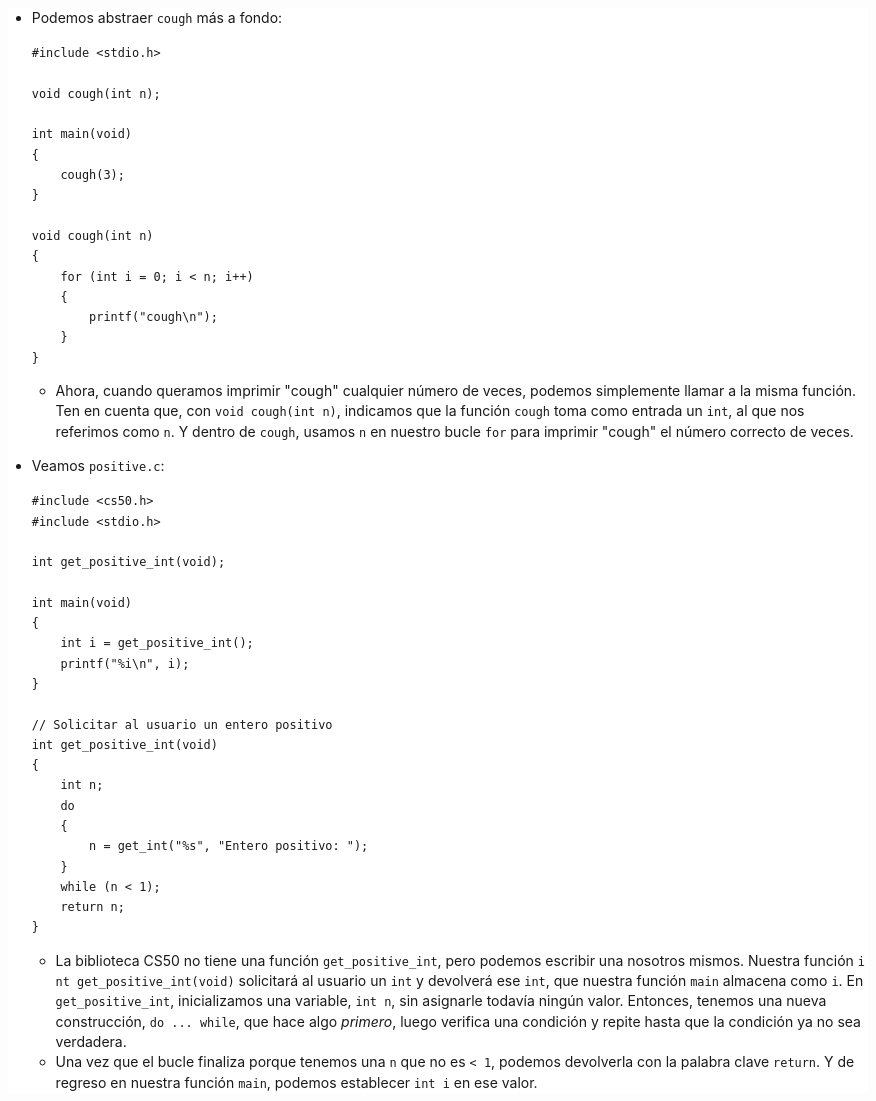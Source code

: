 - Podemos abstraer `cough` más a fondo:

      #include <stdio.h>

      void cough(int n);

      int main(void)
      {
          cough(3);
      }

      void cough(int n)
      {
          for (int i = 0; i < n; i++)
          {
              printf("cough\n");
          }
      }

  - Ahora, cuando queramos imprimir "cough" cualquier número de veces, podemos simplemente llamar a la misma función. Ten en cuenta que, con `void cough(int n)`, indicamos que la función `cough` toma como entrada un `int`, al que nos referimos como `n`. Y dentro de `cough`, usamos `n` en nuestro bucle `for` para imprimir "cough" el número correcto de veces.

- Veamos `positive.c`:

      #include <cs50.h>
      #include <stdio.h>

      int get_positive_int(void);

      int main(void)
      {
          int i = get_positive_int();
          printf("%i\n", i);
      }

      // Solicitar al usuario un entero positivo
      int get_positive_int(void)
      {
          int n;
          do
          {
              n = get_int("%s", "Entero positivo: ");
          }
          while (n < 1);
          return n;
      }

  - La biblioteca CS50 no tiene una función `get_positive_int`, pero podemos escribir una nosotros mismos. Nuestra función `int get_positive_int(void)` solicitará al usuario un `int` y devolverá ese `int`, que nuestra función `main` almacena como `i`. En `get_positive_int`, inicializamos una variable, `int n`, sin asignarle todavía ningún valor. Entonces, tenemos una nueva construcción, `do ... while`, que hace algo _primero_, luego verifica una condición y repite hasta que la condición ya no sea verdadera.
  - Una vez que el bucle finaliza porque tenemos una `n` que no es `< 1`, podemos devolverla con la palabra clave `return`. Y de regreso en nuestra función `main`, podemos establecer `int i` en ese valor.
